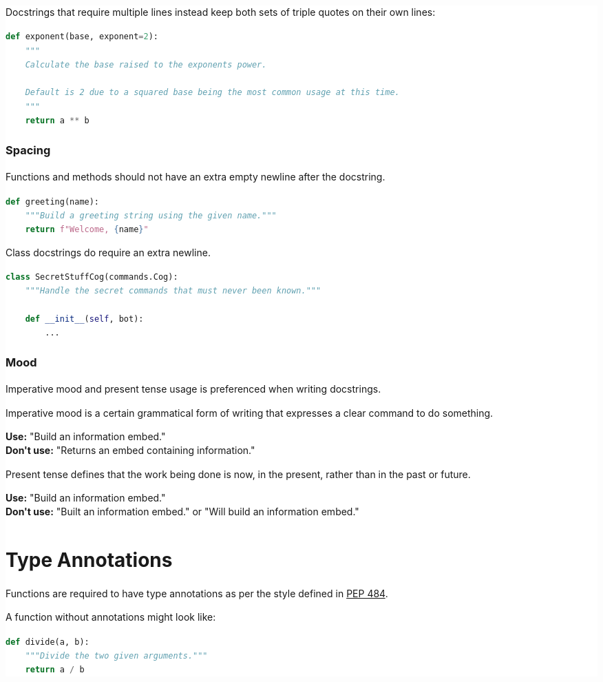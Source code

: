 Docstrings that require multiple lines instead keep both sets of triple quotes on their own lines:
```py
def exponent(base, exponent=2):
    """
    Calculate the base raised to the exponents power.

    Default is 2 due to a squared base being the most common usage at this time.
    """
    return a ** b
```

### Spacing
Functions and methods should not have an extra empty newline after the docstring.
```py
def greeting(name):
    """Build a greeting string using the given name."""
    return f"Welcome, {name}"
```

Class docstrings do require an extra newline.
```py
class SecretStuffCog(commands.Cog):
    """Handle the secret commands that must never been known."""

    def __init__(self, bot):
        ...
```

### Mood
Imperative mood and present tense usage is preferenced when writing docstrings.

Imperative mood is a certain grammatical form of writing that expresses a clear command to do something.

**Use:** "Build an information embed."<br>
**Don't use:** "Returns an embed containing information."

Present tense defines that the work being done is now, in the present, rather than in the past or future.

**Use:** "Build an information embed."<br>
**Don't use:** "Built an information embed." or "Will build an information embed."

# Type Annotations
Functions are required to have type annotations as per the style defined in [PEP 484](https://www.python.org/dev/peps/pep-0484/).

A function without annotations might look like:
```py
def divide(a, b):
    """Divide the two given arguments."""
    return a / b
```
